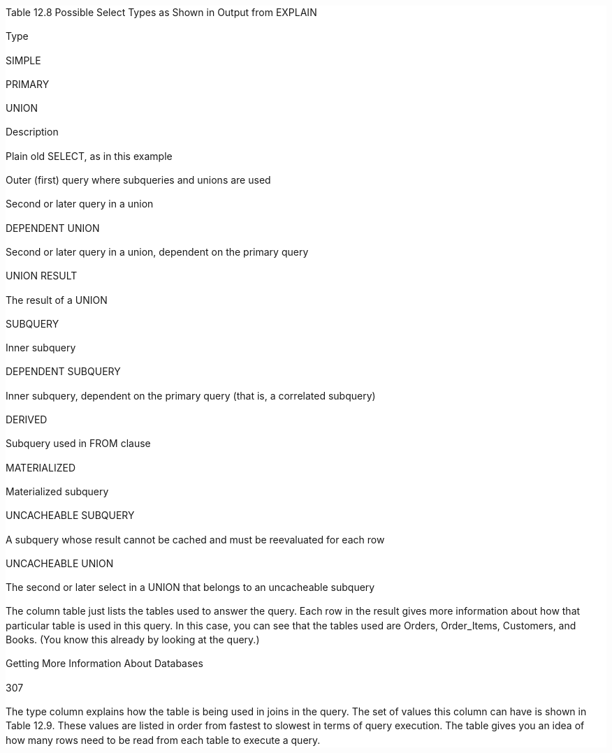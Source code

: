 Table 12.8  Possible Select Types as Shown in Output from EXPLAIN

Type

SIMPLE

PRIMARY

UNION

Description

Plain old SELECT, as in this example

Outer (first) query where subqueries and unions are used

Second or later query in a union

DEPENDENT UNION

Second or later query in a union, dependent on the primary query

UNION RESULT

The result of a UNION

SUBQUERY

Inner subquery

DEPENDENT SUBQUERY

Inner subquery, dependent on the primary query (that is, a correlated subquery)

DERIVED

Subquery used in FROM clause

MATERIALIZED

Materialized subquery

UNCACHEABLE SUBQUERY

A subquery whose result cannot be cached and must be reevaluated for each row

UNCACHEABLE UNION

The second or later select in a UNION that belongs to an  uncacheable subquery

The column table just lists the tables used to answer the query. Each row in the result gives more information about how that particular table is used in this query. In this case, you can see that the tables used are Orders, Order_Items, Customers, and Books. (You know this already by looking at the query.)

Getting More Information About Databases

307

The type column explains how the table is being used in joins in the query. The set of values this column can have is shown in Table 12.9. These values are listed in order from fastest to slowest in terms of query execution. The table gives you an idea of how many rows need to be read from each table to execute a query. 
